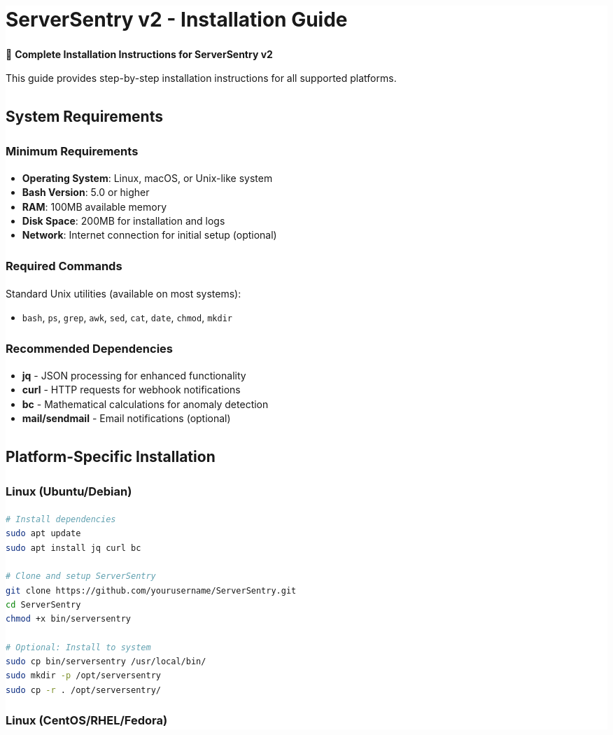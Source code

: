 # ServerSentry v2 - Installation Guide

🚀 **Complete Installation Instructions for ServerSentry v2**

This guide provides step-by-step installation instructions for all supported platforms.

## System Requirements

### Minimum Requirements

- **Operating System**: Linux, macOS, or Unix-like system
- **Bash Version**: 5.0 or higher
- **RAM**: 100MB available memory
- **Disk Space**: 200MB for installation and logs
- **Network**: Internet connection for initial setup (optional)

### Required Commands

Standard Unix utilities (available on most systems):

- `bash`, `ps`, `grep`, `awk`, `sed`, `cat`, `date`, `chmod`, `mkdir`

### Recommended Dependencies

- **jq** - JSON processing for enhanced functionality
- **curl** - HTTP requests for webhook notifications
- **bc** - Mathematical calculations for anomaly detection
- **mail/sendmail** - Email notifications (optional)

## Platform-Specific Installation

### Linux (Ubuntu/Debian)

```bash
# Install dependencies
sudo apt update
sudo apt install jq curl bc

# Clone and setup ServerSentry
git clone https://github.com/yourusername/ServerSentry.git
cd ServerSentry
chmod +x bin/serversentry

# Optional: Install to system
sudo cp bin/serversentry /usr/local/bin/
sudo mkdir -p /opt/serversentry
sudo cp -r . /opt/serversentry/
```

### Linux (CentOS/RHEL/Fedora)
